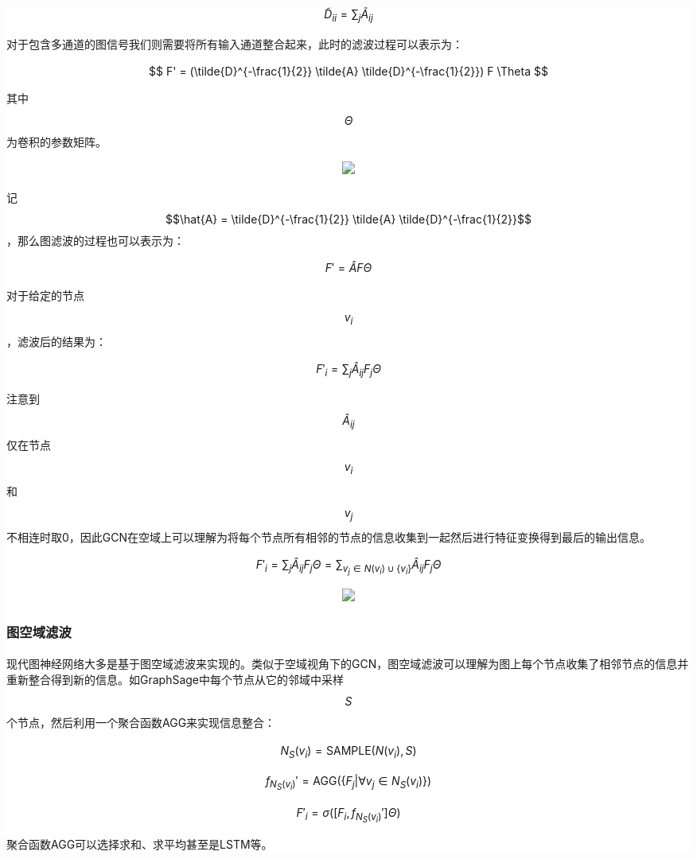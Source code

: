$$
\tilde{D}_{ii} = \sum_j \tilde{A}_{ij}
$$

对于包含多通道的图信号我们则需要将所有输入通道整合起来，此时的滤波过程可以表示为：

$$
F' = (\tilde{D}^{-\frac{1}{2}} \tilde{A} \tilde{D}^{-\frac{1}{2}}) F \Theta
$$

其中$$\Theta$$为卷积的参数矩阵。

<div align=center>
<img src="https://i.imgur.com/QlkzaMe.png" width="40%">
</div>

记$$\hat{A} = \tilde{D}^{-\frac{1}{2}} \tilde{A} \tilde{D}^{-\frac{1}{2}}$$，那么图滤波的过程也可以表示为：

$$
F' = \hat{A} F \Theta
$$

对于给定的节点$$v_i$$，滤波后的结果为：

$$
F'_i = \sum_j \hat{A}_{ij} F_j \Theta
$$

注意到$$\hat{A}_{ij}$$仅在节点$$v_i$$和$$v_j$$不相连时取0，因此GCN在空域上可以理解为将每个节点所有相邻的节点的信息收集到一起然后进行特征变换得到最后的输出信息。

$$
F'_i = \sum_j \hat{A}_{ij} F_j \Theta = \sum_{v_j \in N(v_i) \cup \{v_i\}} \hat{A}_{ij} F_j \Theta
$$

<div align=center>
<img src="https://i.imgur.com/jujvHWX.png" width="30%">
</div>

### 图空域滤波

现代图神经网络大多是基于图空域滤波来实现的。类似于空域视角下的GCN，图空域滤波可以理解为图上每个节点收集了相邻节点的信息并重新整合得到新的信息。如GraphSage中每个节点从它的邻域中采样$$S$$个节点，然后利用一个聚合函数AGG来实现信息整合：

$$
N_S(v_i) = \text{SAMPLE}(N(v_i), S)
$$

$$
f_{N_S(v_i)}' = \text{AGG}(\{ F_j \vert \forall v_j \in N_S(v_i) \})
$$

$$
F'_i = \sigma( [F_i, f_{N_S(v_i)}'] \Theta)
$$

聚合函数AGG可以选择求和、求平均甚至是LSTM等。
